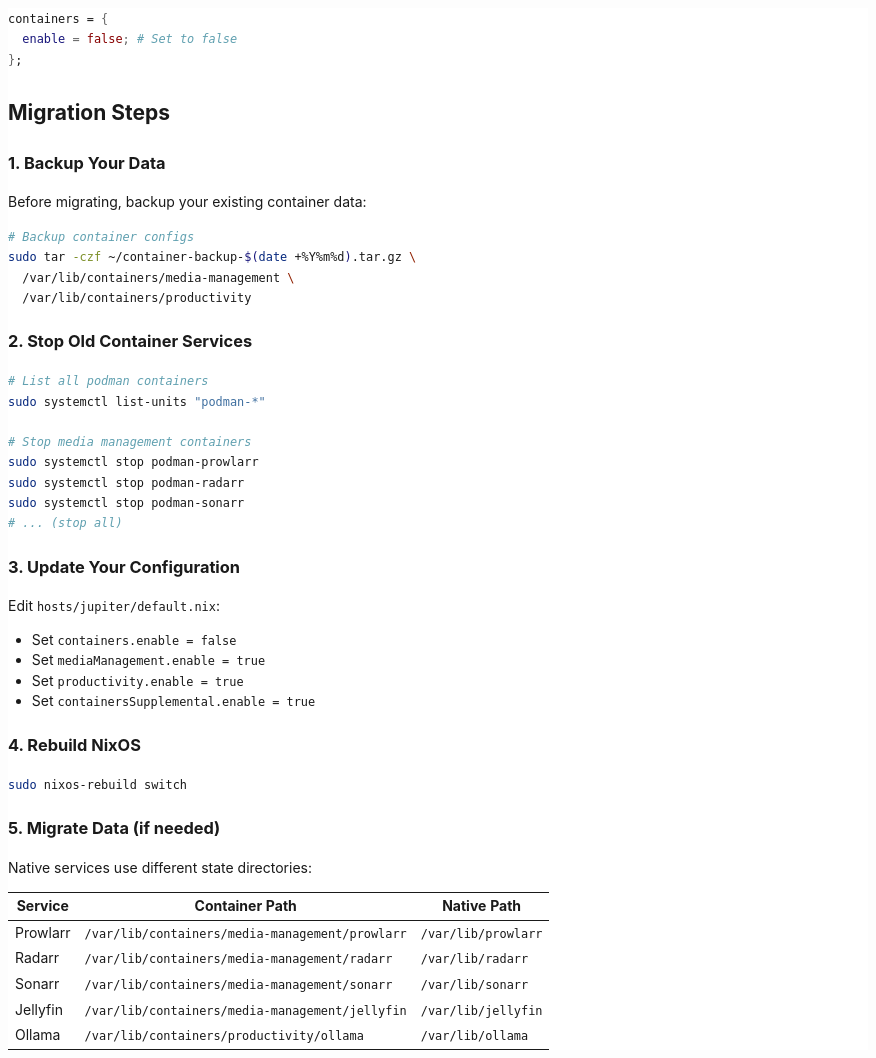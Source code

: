 ```nix
containers = {
  enable = false; # Set to false
};
```

## Migration Steps

### 1. Backup Your Data

Before migrating, backup your existing container data:

```bash
# Backup container configs
sudo tar -czf ~/container-backup-$(date +%Y%m%d).tar.gz \
  /var/lib/containers/media-management \
  /var/lib/containers/productivity
```

### 2. Stop Old Container Services

```bash
# List all podman containers
sudo systemctl list-units "podman-*"

# Stop media management containers
sudo systemctl stop podman-prowlarr
sudo systemctl stop podman-radarr
sudo systemctl stop podman-sonarr
# ... (stop all)
```

### 3. Update Your Configuration

Edit `hosts/jupiter/default.nix`:
- Set `containers.enable = false`
- Set `mediaManagement.enable = true`
- Set `productivity.enable = true`
- Set `containersSupplemental.enable = true`

### 4. Rebuild NixOS

```bash
sudo nixos-rebuild switch
```

### 5. Migrate Data (if needed)

Native services use different state directories:

| Service | Container Path | Native Path |
|---------|---------------|-------------|
| Prowlarr | `/var/lib/containers/media-management/prowlarr` | `/var/lib/prowlarr` |
| Radarr | `/var/lib/containers/media-management/radarr` | `/var/lib/radarr` |
| Sonarr | `/var/lib/containers/media-management/sonarr` | `/var/lib/sonarr` |
| Jellyfin | `/var/lib/containers/media-management/jellyfin` | `/var/lib/jellyfin` |
| Ollama | `/var/lib/containers/productivity/ollama` | `/var/lib/ollama` |
